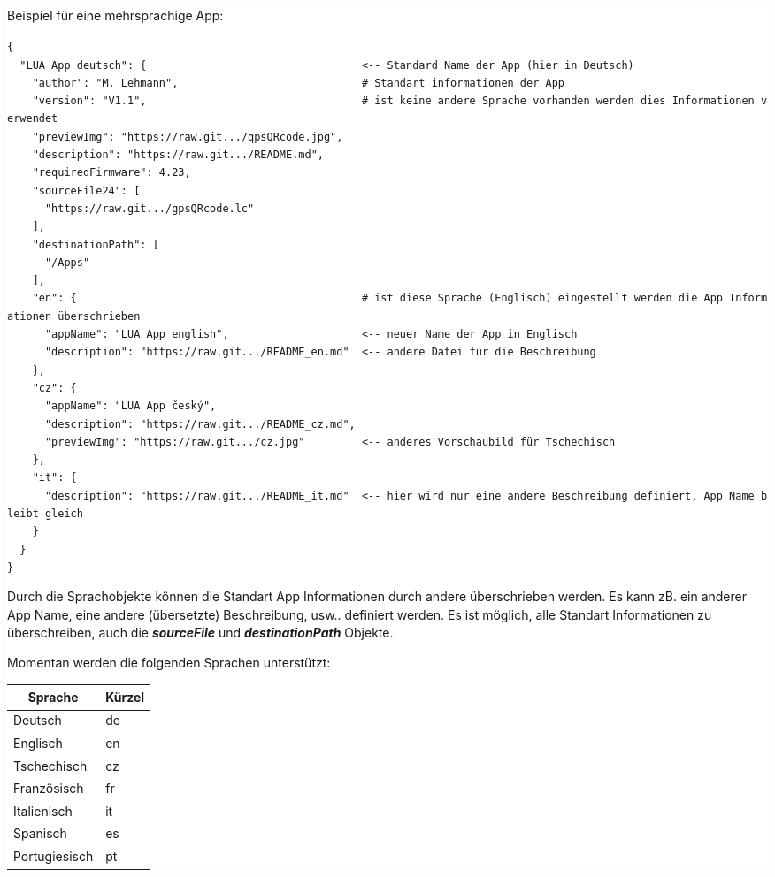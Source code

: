Beispiel für eine mehrsprachige App:
```
{
  "LUA App deutsch": {                                  <-- Standard Name der App (hier in Deutsch)
    "author": "M. Lehmann",                             # Standart informationen der App
    "version": "V1.1",                                  # ist keine andere Sprache vorhanden werden dies Informationen verwendet
    "previewImg": "https://raw.git.../qpsQRcode.jpg",
    "description": "https://raw.git.../README.md",
    "requiredFirmware": 4.23,
    "sourceFile24": [
      "https://raw.git.../gpsQRcode.lc"
    ],
    "destinationPath": [
      "/Apps"
    ],
    "en": {                                             # ist diese Sprache (Englisch) eingestellt werden die App Informationen überschrieben
      "appName": "LUA App english",                     <-- neuer Name der App in Englisch
      "description": "https://raw.git.../README_en.md"  <-- andere Datei für die Beschreibung 
    },
    "cz": {
      "appName": "LUA App český",
      "description": "https://raw.git.../README_cz.md",
      "previewImg": "https://raw.git.../cz.jpg"         <-- anderes Vorschaubild für Tschechisch
    },
    "it": {
      "description": "https://raw.git.../README_it.md"  <-- hier wird nur eine andere Beschreibung definiert, App Name bleibt gleich
    }
  }
}
```

Durch die Sprachobjekte können die Standart App Informationen durch andere überschrieben werden. Es kann zB. ein anderer App Name, eine andere (übersetzte) Beschreibung, usw.. definiert werden. Es ist möglich, alle Standart Informationen zu überschreiben, auch die _**sourceFile**_ und _**destinationPath**_ Objekte.

Momentan werden die folgenden Sprachen unterstützt:

| Sprache      | Kürzel |
|--------------|--------|
| Deutsch      | de     |
| Englisch     | en     |
| Tschechisch  | cz     |
| Französisch  | fr     |
| Italienisch  | it     |
| Spanisch     | es     |
| Portugiesisch| pt     |
